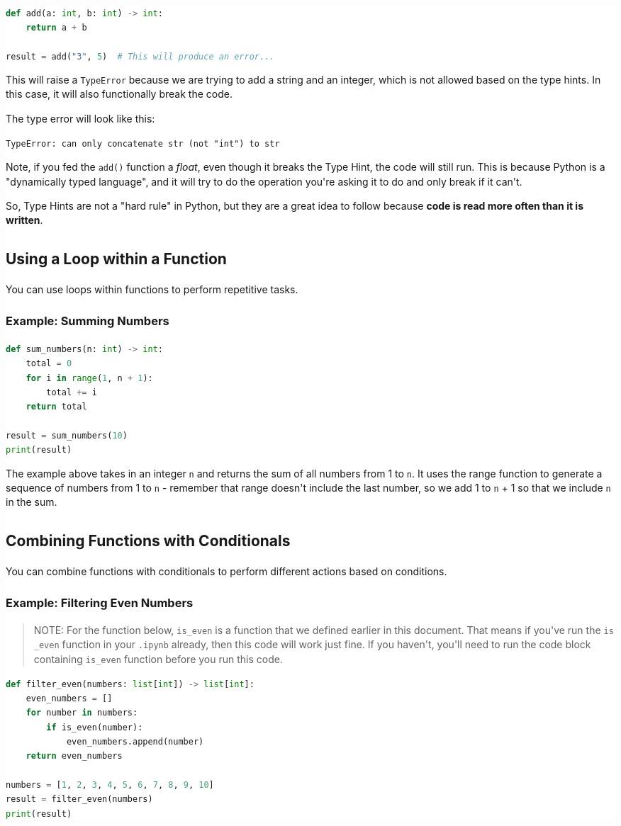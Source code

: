 ```python
def add(a: int, b: int) -> int:
    return a + b

result = add("3", 5)  # This will produce an error...
```

This will raise a `TypeError` because we are trying to add a string and an integer, which is not allowed based on the type hints. In this case, it will also functionally break the code.

The type error will look like this:
```
TypeError: can only concatenate str (not "int") to str
```

Note, if you fed the `add()` function a *float*, even though it breaks the Type Hint, the code will still run. This is because Python is a "dynamically typed language", and it will try to do the operation you're asking it to do and only break if it can't.

So, Type Hints are not a "hard rule" in Python, but they are a great idea to follow because **code is read more often than it is written**.

## Using a Loop within a Function

You can use loops within functions to perform repetitive tasks.

### Example: Summing Numbers

```python
def sum_numbers(n: int) -> int:
    total = 0
    for i in range(1, n + 1):
        total += i
    return total

result = sum_numbers(10)
print(result)
```

The example above takes in an integer `n` and returns the sum of all numbers from 1 to `n`. It uses the range function to generate a sequence of numbers from 1 to `n` - remember that range doesn't include the last number, so we add 1 to `n` + 1 so that we include `n` in the sum.

## Combining Functions with Conditionals

You can combine functions with conditionals to perform different actions based on conditions.

### Example: Filtering Even Numbers

> NOTE: For the function below, `is_even` is a function that we defined earlier in this document. That means if you've run the `is_even` function in your `.ipynb` already, then this code will work just fine. If you haven't, you'll need to run the code block containing `is_even` function before you run this code.

```python
def filter_even(numbers: list[int]) -> list[int]:
    even_numbers = []
    for number in numbers:
        if is_even(number):
            even_numbers.append(number)
    return even_numbers

numbers = [1, 2, 3, 4, 5, 6, 7, 8, 9, 10]
result = filter_even(numbers)
print(result)
```
